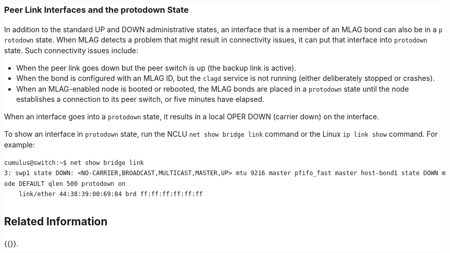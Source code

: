 ### Peer Link Interfaces and the protodown State

In addition to the standard UP and DOWN administrative states, an interface that is a member of an MLAG bond can also be in a `protodown` state. When MLAG detects a problem that might result in connectivity issues, it can put that interface into `protodown` state. Such connectivity issues include:

- When the peer link goes down but the peer switch is up (the backup link is active).
- When the bond is configured with an MLAG ID, but the `clagd` service is not running (either deliberately stopped or crashes).
- When an MLAG-enabled node is booted or rebooted, the MLAG bonds are placed in a `protodown` state until the node establishes a connection to its peer switch, or five minutes have elapsed.

When an interface goes into a `protodown` state, it results in a local OPER DOWN (carrier down) on the interface.

To show an interface in `protodown` state, run the NCLU `net show bridge link` command or the Linux `ip link show` command. For example:

```
cumulus@switch:~$ net show bridge link
3: swp1 state DOWN: <NO-CARRIER,BROADCAST,MULTICAST,MASTER,UP> mtu 9216 master pfifo_fast master host-bond1 state DOWN mode DEFAULT qlen 500 protodown on
    link/ether 44:38:39:00:69:84 brd ff:ff:ff:ff:ff:ff
```

## Related Information

{{<exlink url="https://docs.cumulusnetworks.com/knowledge-base/Configuration-and-Usage/Network-Interfaces/MLAG-Redundancy-Scenarios/" text="MLAG Redundancy Scenarios">}}.
